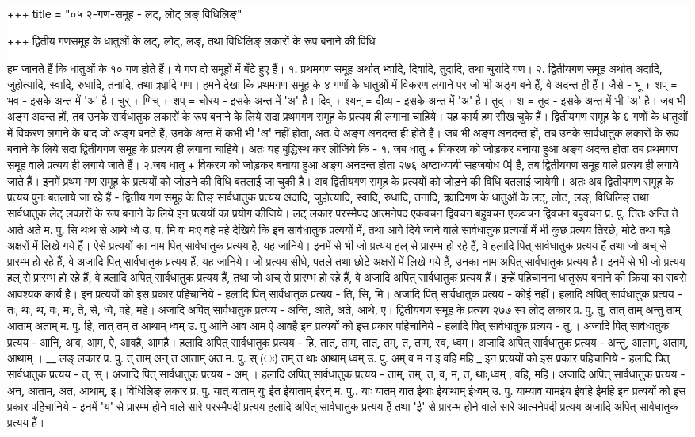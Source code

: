 +++
title = "०५ २-गण-समूह - लट्, लोट् लङ् विधिलिङ्"

+++
द्वितीय गणसमूह के धातुओं के लट्, लोट्, लङ्, तथा विधिलिङ् लकारों के रूप बनाने की विधि

हम जानते हैं कि धातुओं के १० गण होते हैं। ये गण दो समूहों में बँटे हुए हैं। १. प्रथमगण समूह अर्थात् भ्वादि, दिवादि, तुदादि, तथा चुरादि गण। २. द्वितीयगण समूह अर्थात् अदादि, जुहोत्यादि, स्वादि, रुधादि, तनादि, तथा क्र्यादि गण।
हमने देखा कि प्रथमगण समूह के ४ गणों के धातुओं में विकरण लगाने पर जो भी अङ्ग बने हैं, वे अदन्त ही हैं। जैसे - भू + शप् = भव - इसके अन्त में 'अ' है। चुर् + णिच् + शप् = चोरय - इसके अन्त में 'अ' है। दिव् + श्यन् = दीव्य - इसके अन्त में 'अ' है। तुद् + श = तुद - इसके अन्त में भी 'अ' है।
जब भी अङ्ग अदन्त हों, तब उनके सार्वधातुक लकारों के रूप बनाने के लिये सदा प्रथमगण समूह के प्रत्यय ही लगाना चाहिये। यह कार्य हम सीख चुके हैं।
द्वितीयगण समूह के ६ गणों के धातुओं में विकरण लगाने के बाद जो अङ्ग बनते हैं, उनके अन्त में कभी भी 'अ' नहीं होता, अतः वे अङ्ग अनदन्त ही होते हैं।
जब भी अङ्ग अनदन्त हों, तब उनके सार्वधातुक लकारों के रूप बनाने के लिये सदा द्वितीयगण समूह के प्रत्यय ही लगाना चाहिये।
अतः यह बुद्धिस्थ कर लीजिये कि -
१. जब धातु + विकरण को जोड़कर बनाया हुआ अङ्ग अदन्त होता तब प्रथमगण समूह वाले प्रत्यय ही लगाये जाते हैं।
२.जब धातु + विकरण को जोड़कर बनाया हुआ अङ्ग अनदन्त होता
२७६
अष्टाध्यायी सहजबोध
여
है, तब द्वितीयगण समूह वाले प्रत्यय ही लगाये जाते हैं।
 इनमें प्रथम गण समूह के प्रत्ययों को जोड़ने की विधि बतलाई जा चुकी है। अब द्वितीयगण समूह के प्रत्ययों को जोड़ने की विधि बतलाई जायेगी। अतः अब द्वितीयगण समूह के प्रत्यय पुनः बतलाये जा रहे हैं -
द्वितीय गण समूह के तिङ् सार्वधातुक प्रत्यय
अदादि, जुहोत्यादि, स्वादि, रुधादि, तनादि, क्र्यादिगण के धातुओं के लट्, लोट, लङ्, विधिलिङ् तथा सार्वधातुक लेट् लकारों के रूप बनाने के लिये इन प्रत्ययों का प्रयोग कीजिये।
लट् लकार परस्मैपद
आत्मनेपद एकवचन द्विवचन बहुवचन एकवचन द्विवचन बहुवचन प्र. पु. तितः अन्ति ते आते अते म. पु. सि थःथ
से आथे ध्वे उ. प. मि वः मःए
वहे महे देखिये कि इन सार्वधातुक प्रत्ययों में, तथा आगे दिये जाने वाले सार्वधातुक प्रत्ययों में भी कुछ प्रत्यय तिरछे, मोटे तथा बड़े अक्षरों में लिखे गये हैं। ऐसे प्रत्ययों का नाम पित् सार्वधातुक प्रत्यय है, यह जानिये। इनमें से भी जो प्रत्यय हल् से प्रारम्भ हो रहे हैं, वे हलादि पित् सार्वधातुक प्रत्यय हैं तथा जो अच् से प्रारम्भ हो रहे हैं, वे अजादि पित् सार्वधातुक प्रत्यय हैं, यह जानिये।
 जो प्रत्यय सीधे, पतले तथा छोटे अक्षरों में लिखे गये हैं, उनका नाम अपित् सार्वधातुक प्रत्यय है। इनमें से भी जो प्रत्यय हल् से प्रारम्भ हो रहे हैं, वे हलादि अपित् सार्वधातुक प्रत्यय हैं, तथा जो अच् से प्रारम्भ हो रहे हैं, वे अजादि अपित् सार्वधातुक प्रत्यय हैं। इन्हें पहिचानना धातुरूप बनाने की क्रिया का सबसे आवश्यक कार्य है।
इन प्रत्ययों को इस प्रकार पहिचानिये - हलादि पित् सार्वधातुक प्रत्यय - ति, सि, मि।
अजादि पित् सार्वधातुक प्रत्यय - कोई नहीं। हलादि अपित् सार्वधातुक प्रत्यय - तः, थः, थ, वः, मः, ते, से, ध्वे, वहे, महे। अजादि अपित् सार्वधातुक प्रत्यय - अन्ति, आते, अते, आथे, ए।
द्वितीयगण समूह के प्रत्यय
२७७
स्व
लोट् लकार प्र. पु. तु, तात् ताम् अन्तु ताम् आताम् अताम् म. पु. हि, तात् तम् त
आथाम् ध्वम् उ. पु आनि आव आम ऐ आवहै
इन प्रत्ययों को इस प्रकार पहिचानिये - हलादि पित् सार्वधातुक प्रत्यय - तु,। अजादि पित् सार्वधातुक प्रत्यय - आनि, आव, आम, ऐ, आवहै, आमहै। हलादि अपित् सार्वधातुक प्रत्यय - हि, तात्, ताम्, तात्, तम्, त, ताम्, स्व, ध्वम्। अजादि अपित् सार्वधातुक प्रत्यय - अन्तु, आताम्, अताम्, आथाम् ।
__ लङ् लकार प्र. पु. त् ताम् अन् त आताम् अत म. पु. स् (ः) तम् त थाः आथाम् ध्वम् उ. पु. अम् व म न इ वहि महि
_ इन प्रत्ययों को इस प्रकार पहिचानिये - हलादि पित् सार्वधातुक प्रत्यय - त्, स्। अजादि पित् सार्वधातुक प्रत्यय - अम् । हलादि अपित् सार्वधातुक प्रत्यय - ताम्, तम्, त, व, म, त, थाः,ध्वम् , वहि, महि। अजादि अपित् सार्वधातुक प्रत्यय - अन्, आताम्, अत, आथाम्, इ।
विधिलिङ् लकार प्र. पु. यात् याताम् युः ईत ईयाताम् ईरन् म. पु.. याः यातम् यात ईथाः ईयाथाम् ईध्वम् उ. पु. याम्याव यामईय ईवहि ईमहि
इन प्रत्ययों को इस प्रकार पहिचानिये -
इनमें 'य' से प्रारम्भ होने वाले सारे परस्मैपदी प्रत्यय हलादि अपित् सार्वधातुक प्रत्यय हैं तथा 'ई' से प्रारम्भ होने वाले सारे आत्मनेपदी प्रत्यय अजादि अपित् सार्वधातुक प्रत्यय हैं।